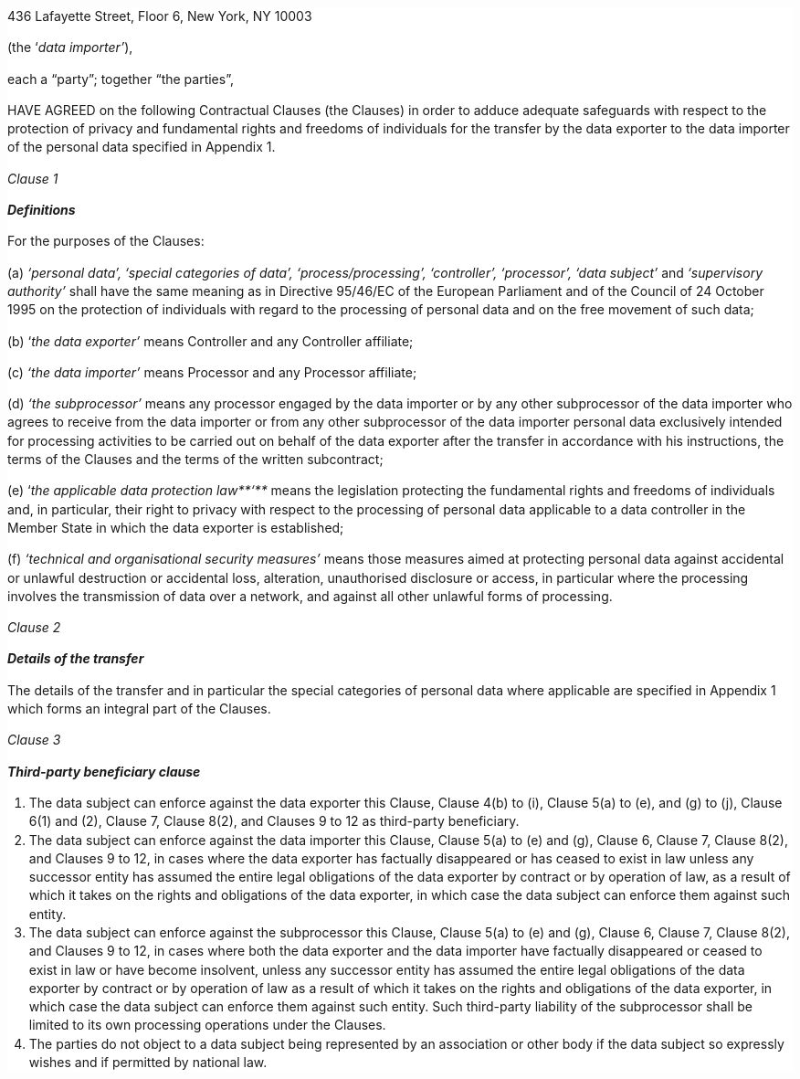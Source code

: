 436 Lafayette Street, Floor 6, New York, NY 10003

(the ‘_data importer’_),

each a “party”; together “the parties”,

</div>

HAVE AGREED on the following Contractual Clauses (the Clauses) in order to adduce adequate safeguards with respect to the protection of privacy and fundamental rights and freedoms of individuals for the transfer by the data exporter to the data importer of the personal data specified in Appendix 1.

_Clause 1_

**_Definitions_**

For the purposes of the Clauses:

(a) _‘personal data’, ‘special categories of data’, ‘process/processing’, ‘controller’, ‘processor’, ‘data subject’_ and _‘supervisory authority’_ shall have the same meaning as in Directive 95/46/EC of the European Parliament and of the Council of 24 October 1995 on the protection of individuals with regard to the processing of personal data and on the free movement of such data;

(b) ‘_the data exporter’_ means Controller and any Controller affiliate;

(c) _‘the data importer’_ means Processor and any Processor affiliate;

(d) _‘the subprocessor’_ means any processor engaged by the data importer or by any other subprocessor of the data importer who agrees to receive from the data importer or from any other subprocessor of the data importer personal data exclusively intended for processing activities to be carried out on behalf of the data exporter after the transfer in accordance with his instructions, the terms of the Clauses and the terms of the written subcontract;

(e) ‘_the applicable data protection law**‘**_ means the legislation protecting the fundamental rights and freedoms of individuals and, in particular, their right to privacy with respect to the processing of personal data applicable to a data controller in the Member State in which the data exporter is established;

(f) _‘technical and organisational security measures’_ means those measures aimed at protecting personal data against accidental or unlawful destruction or accidental loss, alteration, unauthorised disclosure or access, in particular where the processing involves the transmission of data over a network, and against all other unlawful forms of processing.

_Clause 2_

**_Details of the transfer_**

The details of the transfer and in particular the special categories of personal data where applicable are specified in Appendix 1 which forms an integral part of the Clauses.

_Clause 3_

**_Third-party beneficiary clause_**

1.  The data subject can enforce against the data exporter this Clause, Clause 4(b) to (i), Clause 5(a) to (e), and (g) to (j), Clause 6(1) and (2), Clause 7, Clause 8(2), and Clauses 9 to 12 as third-party beneficiary.
2.  The data subject can enforce against the data importer this Clause, Clause 5(a) to (e) and (g), Clause 6, Clause 7, Clause 8(2), and Clauses 9 to 12, in cases where the data exporter has factually disappeared or has ceased to exist in law unless any successor entity has assumed the entire legal obligations of the data exporter by contract or by operation of law, as a result of which it takes on the rights and obligations of the data exporter, in which case the data subject can enforce them against such entity.
3.  The data subject can enforce against the subprocessor this Clause, Clause 5(a) to (e) and (g), Clause 6, Clause 7, Clause 8(2), and Clauses 9 to 12, in cases where both the data exporter and the data importer have factually disappeared or ceased to exist in law or have become insolvent, unless any successor entity has assumed the entire legal obligations of the data exporter by contract or by operation of law as a result of which it takes on the rights and obligations of the data exporter, in which case the data subject can enforce them against such entity. Such third-party liability of the subprocessor shall be limited to its own processing operations under the Clauses.
4.  The parties do not object to a data subject being represented by an association or other body if the data subject so expressly wishes and if permitted by national law.
